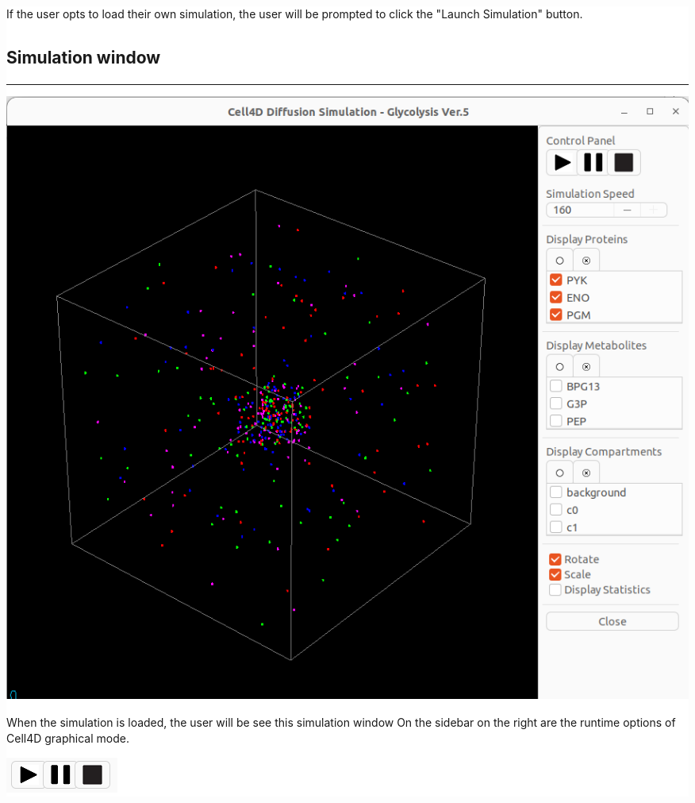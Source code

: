 If the user opts to load their own simulation, the user will be prompted to click the "Launch Simulation" button.

## Simulation window
---
![sim_window](./readme_files/sim_window.png)

When the simulation is loaded, the user will be see this simulation window
On the sidebar on the right are the runtime options of Cell4D graphical mode. 

![play](./readme_files/play.png)

